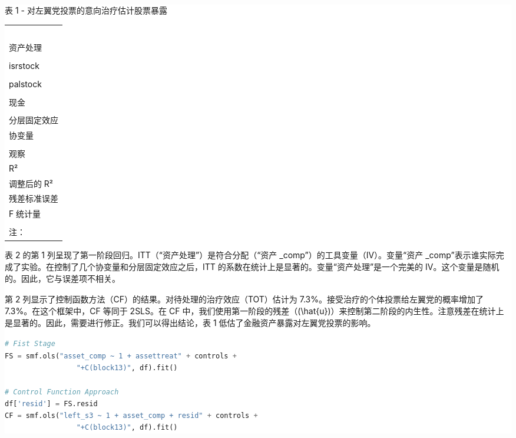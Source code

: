 ```py
```

表 1 - 对左翼党投票的意向治疗估计股票暴露

|  |
| --- |
|  | *因变量：left_s3* |
|  |
|  | ITT | ITT | WLS | WLS |
|  | (1) | (2) | (3) | (4) |
|  |
| 资产处理 | 0.061^(**) | 0.059^(**) | 0.043^(**) |  |
|  | (0.030) | (0.024) | (0.020) |  |
| isrstock |  |  |  | 0.053^(**) |
|  |  |  |  | (0.024) |
| palstock |  |  |  | 0.024 |
|  |  |  |  | (0.024) |
| 现金 |  |  |  | 0.065^(**) |
|  |  |  |  | (0.029) |
| 分层固定效应 | 否 | 是 | 是 | 是 |
| 协变量 | 否 | 是 | 是 | 是 |
|  |
| 观察 | 1,311 | 1,311 | 1,311 | 1,311 |
| R² | 0.003 | 0.447 | 0.570 | 0.571 |
| 调整后的 R² | 0.002 | 0.385 | 0.522 | 0.522 |
| 残差标准误差 | 0.456 (df=1309) | 0.358 (df=1178) | 0.308 (df=1178) | 0.308 (df=1176) |
| F 统计量 | 4.146^(**) (df=1; 1309) | 7.225^(***) (df=132; 1178) | 11.834^(***) (df=132; 1178) | 11.689^(***) (df=134; 1176) |
|  |
| 注： | ^*p<0.1; ^(**)p<0.05; ^(***)p<0.01 |

表 2 的第 1 列呈现了第一阶段回归。ITT（“资产处理”）是符合分配（“资产 _comp”）的工具变量（IV）。变量“资产 _comp”表示谁实际完成了实验。在控制了几个协变量和分层固定效应之后，ITT 的系数在统计上是显著的。变量“资产处理”是一个完美的 IV。这个变量是随机的。因此，它与误差项不相关。

第 2 列显示了控制函数方法（CF）的结果。对待处理的治疗效应（TOT）估计为 7.3%。接受治疗的个体投票给左翼党的概率增加了 7.3%。在这个框架中，CF 等同于 2SLS。在 CF 中，我们使用第一阶段的残差（\(\hat{u}\)）来控制第二阶段的内生性。注意残差在统计上是显著的。因此，需要进行修正。我们可以得出结论，表 1 低估了金融资产暴露对左翼党投票的影响。

```py
# Fist Stage
FS = smf.ols("asset_comp ~ 1 + assettreat" + controls +
                 "+C(block13)", df).fit()

# Control Function Approach
df['resid'] = FS.resid
CF = smf.ols("left_s3 ~ 1 + asset_comp + resid" + controls +
                 "+C(block13)", df).fit() 
```
